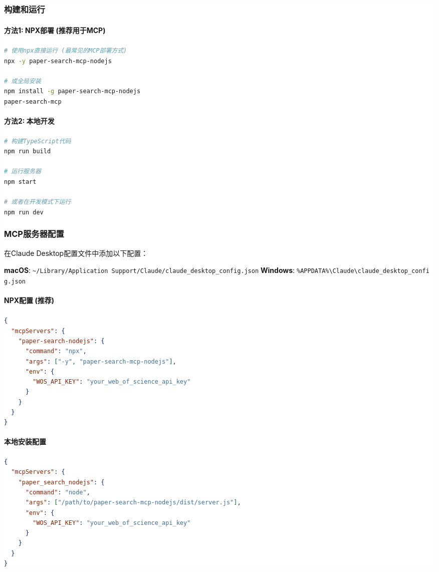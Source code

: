 ### 构建和运行

#### 方法1: NPX部署 (推荐用于MCP)
```bash
# 使用npx直接运行 (最常见的MCP部署方式)
npx -y paper-search-mcp-nodejs

# 或全局安装
npm install -g paper-search-mcp-nodejs
paper-search-mcp
```

#### 方法2: 本地开发
```bash
# 构建TypeScript代码
npm run build

# 运行服务器
npm start

# 或者在开发模式下运行
npm run dev
```

### MCP服务器配置

在Claude Desktop配置文件中添加以下配置：

**macOS**: `~/Library/Application Support/Claude/claude_desktop_config.json`
**Windows**: `%APPDATA%\Claude\claude_desktop_config.json`

#### NPX配置 (推荐)
```json
{
  "mcpServers": {
    "paper-search-nodejs": {
      "command": "npx",
      "args": ["-y", "paper-search-mcp-nodejs"],
      "env": {
        "WOS_API_KEY": "your_web_of_science_api_key"
      }
    }
  }
}
```

#### 本地安装配置
```json
{
  "mcpServers": {
    "paper_search_nodejs": {
      "command": "node",
      "args": ["/path/to/paper-search-mcp-nodejs/dist/server.js"],
      "env": {
        "WOS_API_KEY": "your_web_of_science_api_key"
      }
    }
  }
}
```
